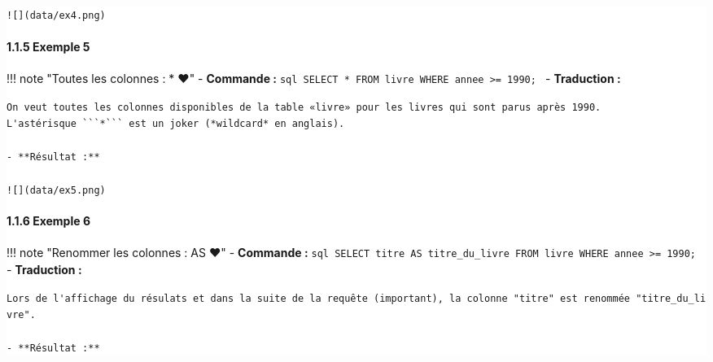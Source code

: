     ![](data/ex4.png)

#### 1.1.5 Exemple 5 

!!! note "Toutes les colonnes : * :heart:"
    - **Commande :** 
    ```sql
    SELECT * FROM livre WHERE annee >= 1990;
    ``` 
    - **Traduction :** 

    On veut toutes les colonnes disponibles de la table «livre» pour les livres qui sont parus après 1990.  
    L'astérisque ```*``` est un joker (*wildcard* en anglais).

    - **Résultat :**   

    ![](data/ex5.png)

#### 1.1.6 Exemple 6 

!!! note "Renommer les colonnes : AS :heart:"
    - **Commande :** 
    ```sql
    SELECT titre AS titre_du_livre FROM livre WHERE annee >= 1990;
    ``` 
    - **Traduction :** 

    Lors de l'affichage du résulats et dans la suite de la requête (important), la colonne "titre" est renommée "titre_du_livre".

    - **Résultat :**   
